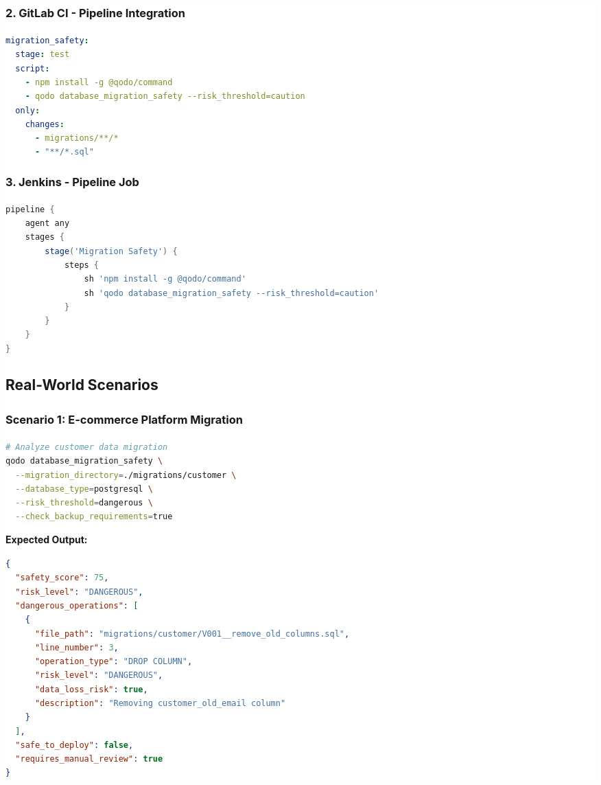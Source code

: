 ### 2. GitLab CI - Pipeline Integration
```yaml
migration_safety:
  stage: test
  script:
    - npm install -g @qodo/command
    - qodo database_migration_safety --risk_threshold=caution
  only:
    changes:
      - migrations/**/*
      - "**/*.sql"
```

### 3. Jenkins - Pipeline Job
```groovy
pipeline {
    agent any
    stages {
        stage('Migration Safety') {
            steps {
                sh 'npm install -g @qodo/command'
                sh 'qodo database_migration_safety --risk_threshold=caution'
            }
        }
    }
}
```

## Real-World Scenarios

### Scenario 1: E-commerce Platform Migration
```bash
# Analyze customer data migration
qodo database_migration_safety \
  --migration_directory=./migrations/customer \
  --database_type=postgresql \
  --risk_threshold=dangerous \
  --check_backup_requirements=true
```

**Expected Output:**
```json
{
  "safety_score": 75,
  "risk_level": "DANGEROUS",
  "dangerous_operations": [
    {
      "file_path": "migrations/customer/V001__remove_old_columns.sql",
      "line_number": 3,
      "operation_type": "DROP COLUMN",
      "risk_level": "DANGEROUS",
      "data_loss_risk": true,
      "description": "Removing customer_old_email column"
    }
  ],
  "safe_to_deploy": false,
  "requires_manual_review": true
}
```

